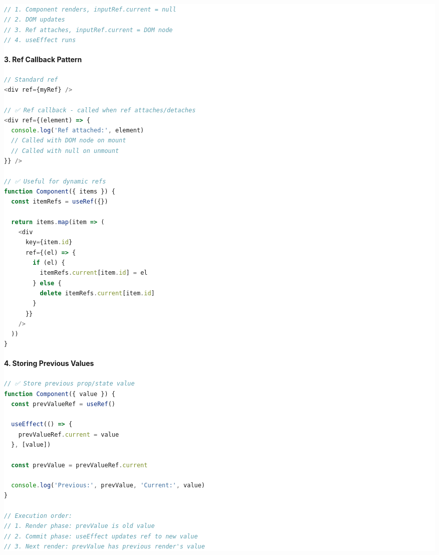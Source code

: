 ```javascript
// 1. Component renders, inputRef.current = null
// 2. DOM updates
// 3. Ref attaches, inputRef.current = DOM node
// 4. useEffect runs
```

#### 3. **Ref Callback Pattern**
```javascript
// Standard ref
<div ref={myRef} />

// ✅ Ref callback - called when ref attaches/detaches
<div ref={(element) => {
  console.log('Ref attached:', element)
  // Called with DOM node on mount
  // Called with null on unmount
}} />

// ✅ Useful for dynamic refs
function Component({ items }) {
  const itemRefs = useRef({})
  
  return items.map(item => (
    <div
      key={item.id}
      ref={(el) => {
        if (el) {
          itemRefs.current[item.id] = el
        } else {
          delete itemRefs.current[item.id]
        }
      }}
    />
  ))
}
```

#### 4. **Storing Previous Values**
```javascript
// ✅ Store previous prop/state value
function Component({ value }) {
  const prevValueRef = useRef()
  
  useEffect(() => {
    prevValueRef.current = value
  }, [value])
  
  const prevValue = prevValueRef.current
  
  console.log('Previous:', prevValue, 'Current:', value)
}

// Execution order:
// 1. Render phase: prevValue is old value
// 2. Commit phase: useEffect updates ref to new value
// 3. Next render: prevValue has previous render's value
```
